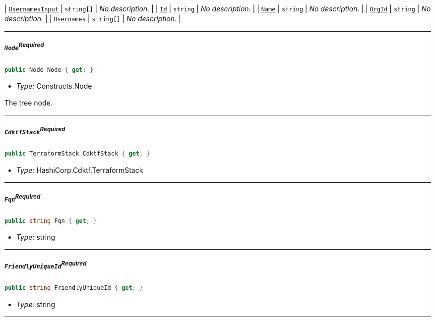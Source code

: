 | <code><a href="#@cdktf/provider-mongodbatlas.team.Team.property.usernamesInput">UsernamesInput</a></code> | <code>string[]</code> | *No description.* |
| <code><a href="#@cdktf/provider-mongodbatlas.team.Team.property.id">Id</a></code> | <code>string</code> | *No description.* |
| <code><a href="#@cdktf/provider-mongodbatlas.team.Team.property.name">Name</a></code> | <code>string</code> | *No description.* |
| <code><a href="#@cdktf/provider-mongodbatlas.team.Team.property.orgId">OrgId</a></code> | <code>string</code> | *No description.* |
| <code><a href="#@cdktf/provider-mongodbatlas.team.Team.property.usernames">Usernames</a></code> | <code>string[]</code> | *No description.* |

---

##### `Node`<sup>Required</sup> <a name="Node" id="@cdktf/provider-mongodbatlas.team.Team.property.node"></a>

```csharp
public Node Node { get; }
```

- *Type:* Constructs.Node

The tree node.

---

##### `CdktfStack`<sup>Required</sup> <a name="CdktfStack" id="@cdktf/provider-mongodbatlas.team.Team.property.cdktfStack"></a>

```csharp
public TerraformStack CdktfStack { get; }
```

- *Type:* HashiCorp.Cdktf.TerraformStack

---

##### `Fqn`<sup>Required</sup> <a name="Fqn" id="@cdktf/provider-mongodbatlas.team.Team.property.fqn"></a>

```csharp
public string Fqn { get; }
```

- *Type:* string

---

##### `FriendlyUniqueId`<sup>Required</sup> <a name="FriendlyUniqueId" id="@cdktf/provider-mongodbatlas.team.Team.property.friendlyUniqueId"></a>

```csharp
public string FriendlyUniqueId { get; }
```

- *Type:* string

---
